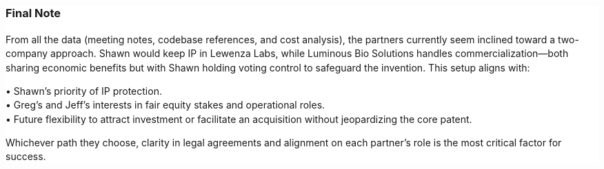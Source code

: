 
### Final Note

From all the data (meeting notes, codebase references, and cost analysis), the partners currently seem inclined toward a two-company approach. Shawn would keep IP in Lewenza Labs, while Luminous Bio Solutions handles commercialization—both sharing economic benefits but with Shawn holding voting control to safeguard the invention. This setup aligns with:

• Shawn’s priority of IP protection.  
• Greg’s and Jeff’s interests in fair equity stakes and operational roles.  
• Future flexibility to attract investment or facilitate an acquisition without jeopardizing the core patent.

Whichever path they choose, clarity in legal agreements and alignment on each partner’s role is the most critical factor for success.